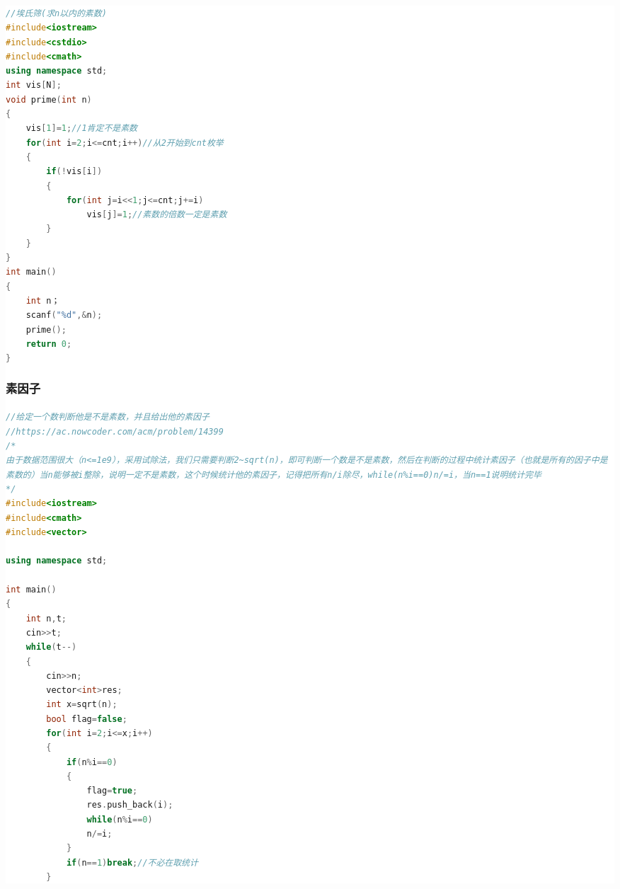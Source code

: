 ```c++
//埃氏筛(求n以内的素数)
#include<iostream>
#include<cstdio>
#include<cmath>
using namespace std;
int vis[N];
void prime(int n)
{
    vis[1]=1;//1肯定不是素数
    for(int i=2;i<=cnt;i++)//从2开始到cnt枚举
    {
        if(!vis[i])
        {
            for(int j=i<<1;j<=cnt;j+=i)
                vis[j]=1;//素数的倍数一定是素数
        }
    }
}
int main()
{
    int n；
    scanf("%d",&n);
    prime();
    return 0;
}
```

### 素因子

```c++
//给定一个数判断他是不是素数，并且给出他的素因子
//https://ac.nowcoder.com/acm/problem/14399
/*
由于数据范围很大（n<=1e9），采用试除法，我们只需要判断2~sqrt(n)，即可判断一个数是不是素数，然后在判断的过程中统计素因子（也就是所有的因子中是素数的）当n能够被i整除，说明一定不是素数，这个时候统计他的素因子，记得把所有n/i除尽，while(n%i==0)n/=i，当n==1说明统计完毕
*/
#include<iostream>
#include<cmath>
#include<vector>

using namespace std;

int main()
{
	int n,t;
	cin>>t;
	while(t--)
	{
		cin>>n;
		vector<int>res;
		int x=sqrt(n);
		bool flag=false;
		for(int i=2;i<=x;i++)
		{
			if(n%i==0)
			{
				flag=true;
				res.push_back(i);
				while(n%i==0)
				n/=i;
			}
			if(n==1)break;//不必在取统计
		}
```